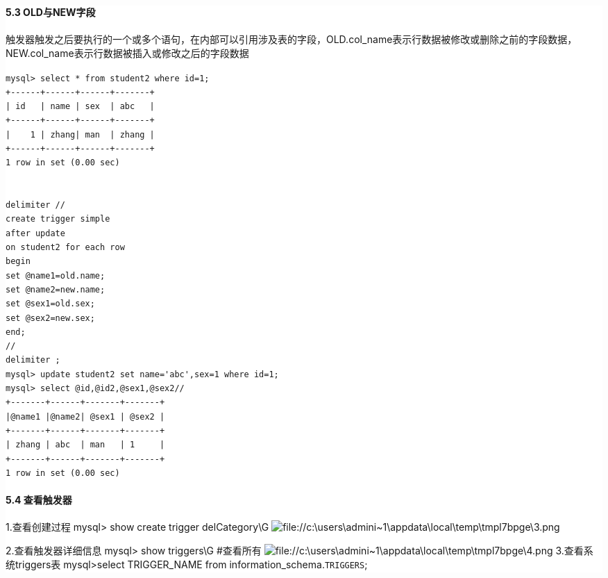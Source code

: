 

#### 5.3 OLD与NEW字段

触发器触发之后要执行的一个或多个语句，在内部可以引用涉及表的字段，OLD.col_name表示行数据被修改或删除之前的字段数据，NEW.col_name表示行数据被插入或修改之后的字段数据

```
mysql> select * from student2 where id=1;
+------+------+------+-------+
| id   | name | sex  | abc   |
+------+------+------+-------+
|    1 | zhang| man  | zhang |
+------+------+------+-------+
1 row in set (0.00 sec)


delimiter //
create trigger simple
after update
on student2 for each row
begin
set @name1=old.name;
set @name2=new.name;
set @sex1=old.sex;
set @sex2=new.sex;
end;
//
delimiter ; 
mysql> update student2 set name='abc',sex=1 where id=1; 
mysql> select @id,@id2,@sex1,@sex2//
+-------+------+-------+-------+
|@name1 |@name2| @sex1 | @sex2 |
+-------+------+-------+-------+
| zhang | abc  | man   | 1     |
+-------+------+-------+-------+
1 row in set (0.00 sec)

```





#### 5.4   查看触发器

1.查看创建过程
mysql> show create trigger delCategory\G
![file://c:\users\admini~1\appdata\local\temp\tmpl7bpge\3.png](https://s2.loli.net/2022/03/02/t6vXs1WzV2gCIBT.png) 

2.查看触发器详细信息
mysql> show triggers\G       #查看所有
![file://c:\users\admini~1\appdata\local\temp\tmpl7bpge\4.png](https://s2.loli.net/2022/03/02/JrqhVKN13j9UTy4.png) 
3.查看系统triggers表
mysql>select  TRIGGER_NAME  from information_schema.`TRIGGERS`;
